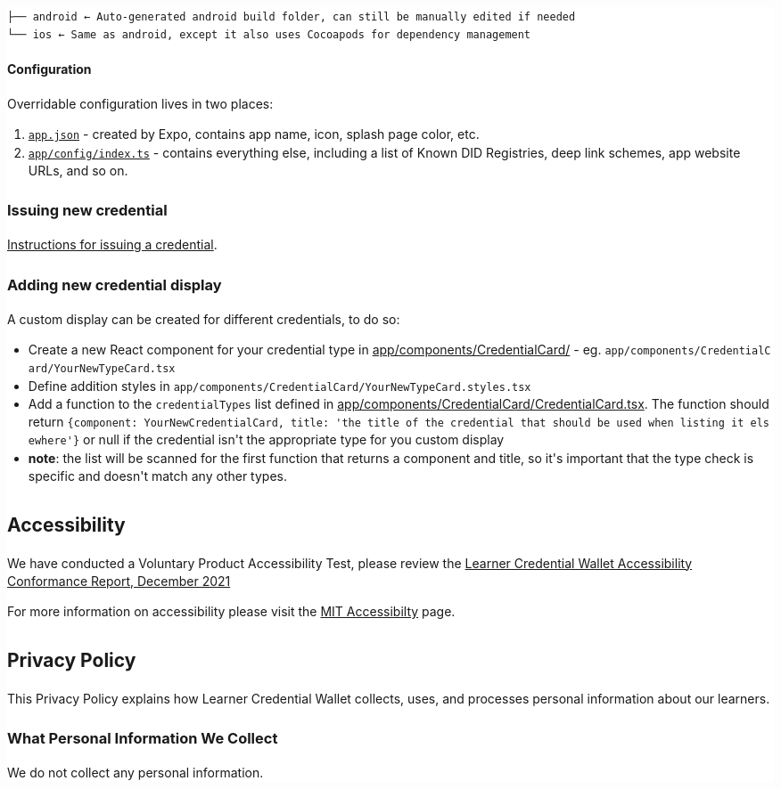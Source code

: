 ```
├── android ← Auto-generated android build folder, can still be manually edited if needed
└── ios ← Same as android, except it also uses Cocoapods for dependency management
```

#### Configuration

Overridable configuration lives in two places:

1. [`app.json`](./app.json) - created by Expo, contains app name, icon, splash
   page color, etc.
2. [`app/config/index.ts`](./app/config/index.ts) - contains everything else,
   including a list of Known DID Registries, deep link schemes, app website URLs,
   and so on.

### Issuing new credential

[Instructions for issuing a credential](https://github.com/digitalcredentials/docs/edit/main/credential/issue_credential.md). 

### Adding new credential display

A custom display can be created for different credentials, to do so:

- Create a new React component for your credential type in 
  [app/components/CredentialCard/](app/components/CredentialCard/) - 
  eg. `app/components/CredentialCard/YourNewTypeCard.tsx`
- Define addition styles in `app/components/CredentialCard/YourNewTypeCard.styles.tsx`
- Add a function to the `credentialTypes` list defined in 
  [app/components/CredentialCard/CredentialCard.tsx](app/components/CredentialCard/CredentialCard.tsx). 
  The function should return `{component: YourNewCredentialCard, title: 'the title of the credential that should be used when listing it elsewhere'}` or null if the credential isn't the appropriate type for you custom display
- **note**: the list will be scanned for the first function that returns a 
  component and title, so it's important that the type check is specific and 
  doesn't match any other types.


## Accessibility
We have conducted a Voluntary Product Accessibility Test, please review the
[Learner Credential Wallet Accessibility Conformance Report, December 2021](https://github.com/digitalcredentials/learner-credential-wallet/blob/769bacbc2bfed381a20e2927f2c32a18a6faacbb/docs/Learner%20Credential%20Wallet%20VPAT2.4Rev508-December%202021.pdf)

For more information on accessibility please visit the 
[MIT Accessibilty](https://accessibility.mit.edu) page.

## Privacy Policy 
This Privacy Policy explains how Learner Credential Wallet collects, uses, and 
processes personal information about our learners.

### What Personal Information We Collect
We do not collect any personal information.
